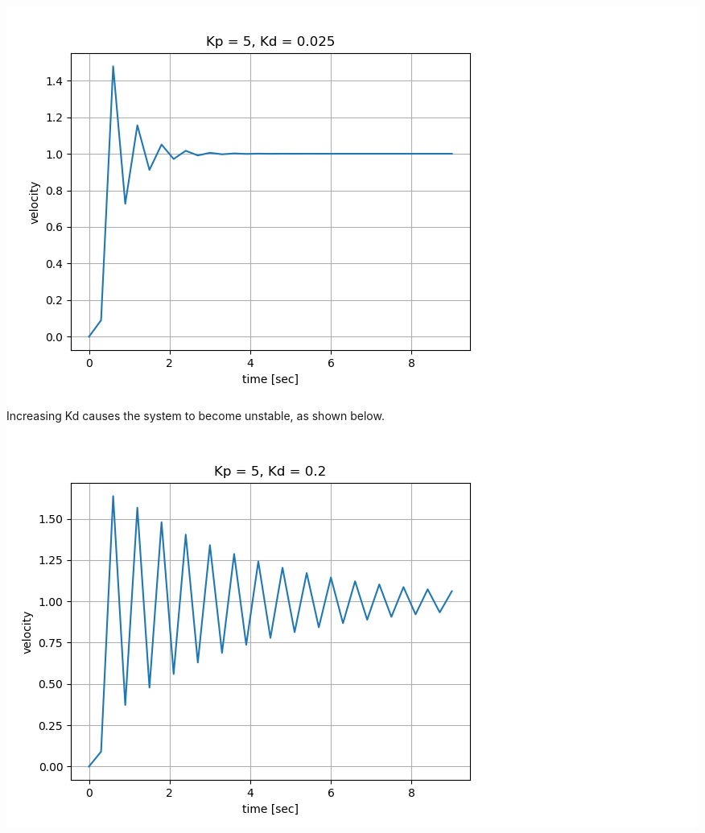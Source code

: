![PD Control System](./images/kpkd1.png "Kp stable, Kd ringing before settling")


Increasing Kd causes the system to become unstable, as shown below.

![PD Control System](./images/kpkd2.png "Kp stable, Kd ringing")
